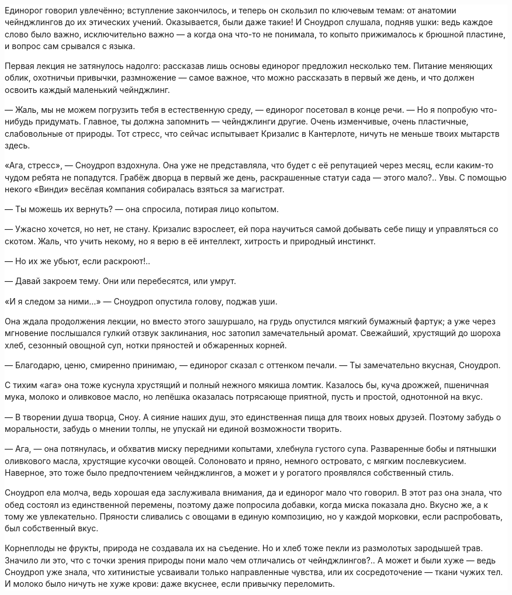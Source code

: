 Единорог говорил увлечённо; вступление закончилось, и теперь он скользил по ключевым темам: от анатомии чейнджлингов до их этических учений. Оказывается, были даже такие! И Сноудроп слушала, подняв ушки: ведь каждое слово было важно, исключительно важно — а когда она что-то не понимала, то копыто прижималось к брюшной пластине, и вопрос сам срывался с языка.

Первая лекция не затянулось надолго: рассказав лишь основы единорог предложил несколько тем. Питание меняющих облик, охотничьи привычки, размножение — самое важное, что можно рассказать в первый же день, и что должен освоить каждый маленький чейнджлинг.

— Жаль, мы не можем погрузить тебя в естественную среду, — единорог посетовал в конце речи. — Но я попробую что-нибудь придумать. Главное, ты должна запомнить — чейнджлинги другие. Очень изменчивые, очень пластичные, слабовольные от природы. Тот стресс, что сейчас испытывает Кризалис в Кантерлоте, ничуть не меньше твоих мытарств здесь.

«Ага, стресс», — Сноудроп вздохнула. Она уже не представляла, что будет с её репутацией через месяц, если каким-то чудом ребята не попадутся. Грабёж дворца в первый же день, раскрашенные статуи сада — этого мало?.. Увы. С помощью некого «Винди» весёлая компания собиралась взяться за магистрат.

— Ты можешь их вернуть? — она спросила, потирая лицо копытом.

— Ужасно хочется, но нет, не стану. Кризалис взрослеет, ей пора научиться самой добывать себе пищу и управляться со скотом. Жаль, что учить некому, но я верю в её интеллект, хитрость и природный инстинкт.

— Но их же убьют, если раскроют!..

— Давай закроем тему. Они или перебесятся, или умрут.

«И я следом за ними…» — Сноудроп опустила голову, поджав уши.

Она ждала продолжения лекции, но вместо этого зашуршало, на грудь опустился мягкий бумажный фартук; а уже через мгновение послышался гулкий отзвук заклинания, нос затопил замечательный аромат. Свежайший, хрустящий до шороха хлеб, сезонный овощной суп, нотки пряностей и обжаренных корней.

— Благодарю, ценю, смиренно принимаю, — единорог сказал с оттенком печали. — Ты замечательно вкусная, Сноудроп.

С тихим «ага» она тоже куснула хрустящий и полный нежного мякиша ломтик. Казалось бы, куча дрожжей, пшеничная мука, молоко и оливковое масло, но лепёшка оказалась потрясающе приятной, пусть и простой, однотонной на вкус.

— В творении душа творца, Сноу. А сияние наших душ, это единственная пища для твоих новых друзей. Поэтому забудь о моральности, забудь о мнении толпы, не упускай ни единой возможности творить.

— Ага, — она потянулась, и обхватив миску передними копытами, хлебнула густого супа. Разваренные бобы и пятнышки оливкового масла, хрустящие кусочки овощей. Солоновато и пряно, немного островато, с мягким послевкусием. Наверное, это тоже было предпочтением чейнджлингов, а может и у рогатого проявлялся собственный стиль.

Сноудроп ела молча, ведь хорошая еда заслуживала внимания, да и единорог мало что говорил. В этот раз она знала, что обед состоял из единственной перемены, поэтому даже попросила добавки, когда миска показала дно. Вкусно же, а к тому же увлекательно. Пряности сливались с овощами в единую композицию, но у каждой морковки, если распробовать, был собственный вкус.

Корнеплоды не фрукты, природа не создавала их на съедение. Но и хлеб тоже пекли из размолотых зародышей трав. Значило ли это, что с точки зрения природы пони мало чем отличались от чейнджлингов?.. А может и были хуже — ведь Сноудроп уже знала, что хитинистые усваивали только направленные чувства, или их сосредоточение — ткани чужих тел. И молоко было ничуть не хуже крови: даже вкуснее, если привычку переломить.
